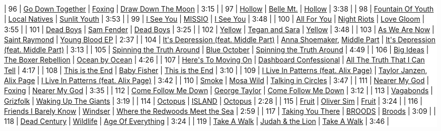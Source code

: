 | 96 | [Go Down Together](https://open.spotify.com/track/0oSHS50JBCzpgetwyPuf1d) | [Foxing](https://open.spotify.com/artist/2dfxY7YDuYCUtWFzWTS6IR) | [Draw Down The Moon](https://open.spotify.com/album/4DOnbp4wcdxexquFeRhT6n) | 3:15 |
| 97 | [Hollow](https://open.spotify.com/track/38D7NvjAcztFI1FKetw08V) | [Belle Mt.](https://open.spotify.com/artist/6DewGkgNz0j4pO3T2ZMUHS) | [Hollow](https://open.spotify.com/album/5xR0eMPlArJWzoLcJzpTf7) | 3:38 |
| 98 | [Fountain Of Youth](https://open.spotify.com/track/46exzPPGwXU9Xcoz5u618b) | [Local Natives](https://open.spotify.com/artist/75dQReiBOHN37fQgWQrIAJ) | [Sunlit Youth](https://open.spotify.com/album/2qiPY1CqHGexT4yWrQ5uX0) | 3:53 |
| 99 | [I See You](https://open.spotify.com/track/3EqHFfCSbX4Z1pX8JQ0c0r) | [MISSIO](https://open.spotify.com/artist/2HOMW1liAxI3URnEq95SMS) | [I See You](https://open.spotify.com/album/3dDqhWFE1ev9y7mnkEEG1p) | 3:48 |
| 100 | [All For You](https://open.spotify.com/track/5iRNyVceIz0DTdpSafiBM8) | [Night Riots](https://open.spotify.com/artist/67Dg546QfThu4PuanvFD8y) | [Love Gloom](https://open.spotify.com/album/32rUQTIoMxs9b12WftzHP7) | 3:55 |
| 101 | [Dead Boys](https://open.spotify.com/track/0dApI39mMqaXSbSsq4J7kI) | [Sam Fender](https://open.spotify.com/artist/6zlR5ttMfMNmwf2lecU9Cc) | [Dead Boys](https://open.spotify.com/album/45vySJkc2UuDd6DWYnJeAL) | 3:25 |
| 102 | [Yellow](https://open.spotify.com/track/3AsPDfysPpXHXm8JK85F3W) | [Tegan and Sara](https://open.spotify.com/artist/5e1BZulIiYWPRm8yogwUYH) | [Yellow](https://open.spotify.com/album/46x6iizcB1N1WdwHO7EO7e) | 3:48 |
| 103 | [As We Are Now](https://open.spotify.com/track/0auccbirOSgf38celsAEJA) | [Saint Raymond](https://open.spotify.com/artist/1eIoJGCu3rShrRm2wfOhN8) | [Young Blood EP](https://open.spotify.com/album/6rkpulKVwXAsc5Uuc7YlEi) | 2:37 |
| 104 | [It's Depression \(feat\. Middle Part\)](https://open.spotify.com/track/6wxdyMsMqUHOeMffm1Gsch) | [Anna Shoemaker](https://open.spotify.com/artist/3STjhKc10jr3X60mDRpHV4), [Middle Part](https://open.spotify.com/artist/73QtCj6d6vlI7qkLDDJJx8) | [It's Depression \(feat\. Middle Part\)](https://open.spotify.com/album/71tpQtJhXuTp5sYYWasvwW) | 3:13 |
| 105 | [Spinning the Truth Around](https://open.spotify.com/track/5Lkhf0rFPpKy3GaSimofXv) | [Blue October](https://open.spotify.com/artist/1TJbmc7jTpw78GKCiMpvDh) | [Spinning the Truth Around](https://open.spotify.com/album/6i7WsXMKef0aJnPUN9uMOP) | 4:49 |
| 106 | [Big Ideas](https://open.spotify.com/track/4xXJhn3Z0HXzA1OfH20mwP) | [The Boxer Rebellion](https://open.spotify.com/artist/7DEseTqRODmSu3C7jxCHl5) | [Ocean by Ocean](https://open.spotify.com/album/71JvFFLbdANicbU2Ys3s55) | 4:26 |
| 107 | [Here's To Moving On](https://open.spotify.com/track/0GCngfjdoIbBBPisYkv3Y3) | [Dashboard Confessional](https://open.spotify.com/artist/4ERtgeBbWRkFzIz6LaFCeY) | [All The Truth That I Can Tell](https://open.spotify.com/album/7e8ZKs0jaBUKF0jHjbs0bD) | 4:17 |
| 108 | [This is the End](https://open.spotify.com/track/3j6dcEE1CiLize5IKgtAY4) | [Baby Fisher](https://open.spotify.com/artist/0xyKLUHH6HXyMAgsDQgVsA) | [This is the End](https://open.spotify.com/album/1fJStrEMC3WHoDmcStWh0h) | 3:10 |
| 109 | [I Live In Patterns \(feat\. Alix Page\)](https://open.spotify.com/track/7LDHQfiTWtQ4VMJA1Cm7Vv) | [Taylor Janzen](https://open.spotify.com/artist/3rTVTBOBT7NPgXtI5oWyxc), [Alix Page](https://open.spotify.com/artist/7hp6PmppZj6iiolLVT4iEZ) | [I Live In Patterns \(feat\. Alix Page\)](https://open.spotify.com/album/1F97dMZ1k8BwYp9H9bNswN) | 3:42 |
| 110 | [Smoke](https://open.spotify.com/track/6rTZiRHLPidlAirSd4yNd8) | [Mosa Wild](https://open.spotify.com/artist/37QzcUFUnGIrn6faZJWFnc) | [Talking in Circles](https://open.spotify.com/album/78JA1aRMAnFMj6AyBnp7Kx) | 3:47 |
| 111 | [Nearer My God](https://open.spotify.com/track/1tSVf4MEdh8kVwKCmZw6uc) | [Foxing](https://open.spotify.com/artist/2dfxY7YDuYCUtWFzWTS6IR) | [Nearer My God](https://open.spotify.com/album/6l3mTuQHtjeqoyYWkTxld8) | 3:35 |
| 112 | [Come Follow Me Down](https://open.spotify.com/track/5RPx9i0nwUdzpvJcYFTe1D) | [George Taylor](https://open.spotify.com/artist/0nuq0P5rPEpF6oFM4PTia5) | [Come Follow Me Down](https://open.spotify.com/album/45qH3mYvEOhFYrCVJC8QZn) | 3:12 |
| 113 | [Vagabonds](https://open.spotify.com/track/1kdSGyQyX0mxq75KSgcjic) | [Grizfolk](https://open.spotify.com/artist/6Xa4nbrSTfbioA4lLShbjh) | [Waking Up The Giants](https://open.spotify.com/album/6R6Xy2gwyTO6GS1Cs4K1cI) | 3:19 |
| 114 | [Octopus](https://open.spotify.com/track/5YOOWsO48mJ1yQEaPrMyAl) | [ISLAND](https://open.spotify.com/artist/1UqvcbBmsHw8rjIZe1WiZl) | [Octopus](https://open.spotify.com/album/5WkOnwih11HOBcxljyvng7) | 2:28 |
| 115 | [Fruit](https://open.spotify.com/track/5n3NzdPWuSsRbYEObAdXqr) | [Oliver Sim](https://open.spotify.com/artist/4KDu9uqzqseVCpQXMa8Pvm) | [Fruit](https://open.spotify.com/album/7sgoUuA9bA0lJYSw1PgbkT) | 3:24 |
| 116 | [Friends I Barely Know](https://open.spotify.com/track/1LrgCvDcHuPnThKRKkeoqL) | [Windser](https://open.spotify.com/artist/0G9ibJ5qs4Zl6iupdrVAG1) | [Where the Redwoods Meet the Sea](https://open.spotify.com/album/3XPdCfPF5QctGxYqHGdqoH) | 2:59 |
| 117 | [Taking You There](https://open.spotify.com/track/6NYtqWYqMbnzoEU9jXla80) | [BROODS](https://open.spotify.com/artist/5r5Va4lVQ1zjEfbJSrmCsS) | [Broods](https://open.spotify.com/album/17vQyc1dhEyxV6q5AxOWh8) | 3:09 |
| 118 | [Dead Century](https://open.spotify.com/track/1PBe6S0vnjl6patUrlKeAP) | [Wildlife](https://open.spotify.com/artist/4ulonkGlELgtzTjNxsMIaQ) | [Age Of Everything](https://open.spotify.com/album/6UgPtnHxknhli434khaImD) | 3:24 |
| 119 | [Take A Walk](https://open.spotify.com/track/0dVVLxuAvUnkwNGgW9aoZs) | [Judah & the Lion](https://open.spotify.com/artist/3wWtfT7S2uVJJ3hGZlOLkZ) | [Take A Walk](https://open.spotify.com/album/0ZHOjJXOJ5kZpidFOqWtnw) | 3:46 |